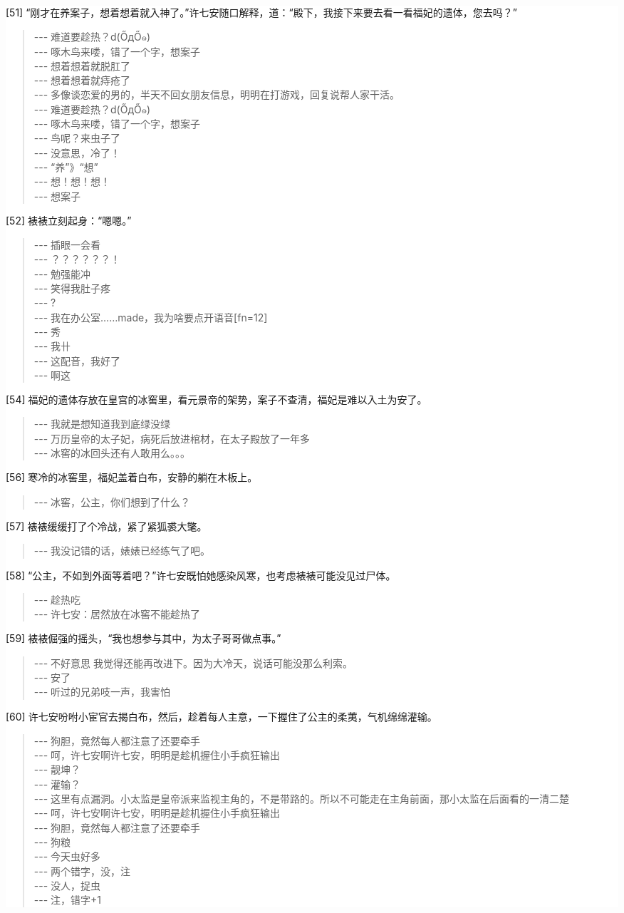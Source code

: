 [51] “刚才在养案子，想着想着就入神了。”许七安随口解释，道：“殿下，我接下来要去看一看福妃的遗体，您去吗？”
>--- 难道要趁热？d(ŐдŐ๑)<br>
>--- 啄木鸟来喽，错了一个字，想案子<br>
>--- 想着想着就脱肛了<br>
>--- 想着想着就痔疮了<br>
>--- 多像谈恋爱的男的，半天不回女朋友信息，明明在打游戏，回复说帮人家干活。<br>
>--- 难道要趁热？d(ŐдŐ๑)<br>
>--- 啄木鸟来喽，错了一个字，想案子<br>
>--- 鸟呢？来虫子了<br>
>--- 没意思，冷了！<br>
>--- “养”》“想”<br>
>--- 想！想！想！<br>
>--- 想案子<br>

[52] 裱裱立刻起身：“嗯嗯。”
>--- 插眼一会看<br>
>--- ？？？？？？！<br>
>--- 勉强能冲<br>
>--- 笑得我肚子疼<br>
>--- ?<br>
>--- 我在办公室……made，我为啥要点开语音[fn=12]<br>
>--- 秀<br>
>--- 我卄<br>
>--- 这配音，我好了<br>
>--- 啊这<br>

[54] 福妃的遗体存放在皇宫的冰窖里，看元景帝的架势，案子不查清，福妃是难以入土为安了。
>--- 我就是想知道我到底绿没绿<br>
>--- 万历皇帝的太子妃，病死后放进棺材，在太子殿放了一年多<br>
>--- 冰窖的冰回头还有人敢用么。。。<br>

[56] 寒冷的冰窖里，福妃盖着白布，安静的躺在木板上。
>--- 冰窖，公主，你们想到了什么？<br>

[57] 裱裱缓缓打了个冷战，紧了紧狐裘大氅。
>--- 我没记错的话，婊婊已经练气了吧。<br>

[58] “公主，不如到外面等着吧？”许七安既怕她感染风寒，也考虑裱裱可能没见过尸体。
>--- 趁热吃<br>
>--- 许七安：居然放在冰窖不能趁热了<br>

[59] 裱裱倔强的摇头，“我也想参与其中，为太子哥哥做点事。”
>--- 不好意思 我觉得还能再改进下。因为大冷天，说话可能没那么利索。<br>
>--- 安了<br>
>--- 听过的兄弟吱一声，我害怕<br>

[60] 许七安吩咐小宦官去揭白布，然后，趁着每人主意，一下握住了公主的柔荑，气机绵绵灌输。
>--- 狗胆，竟然每人都注意了还要牵手<br>
>--- 呵，许七安啊许七安，明明是趁机握住小手疯狂输出<br>
>--- 靓坤？<br>
>--- 灌输？<br>
>--- 这里有点漏洞。小太监是皇帝派来监视主角的，不是带路的。所以不可能走在主角前面，那小太监在后面看的一清二楚<br>
>--- 呵，许七安啊许七安，明明是趁机握住小手疯狂输出<br>
>--- 狗胆，竟然每人都注意了还要牵手<br>
>--- 狗粮<br>
>--- 今天虫好多<br>
>--- 两个错字，没，注<br>
>--- 没人，捉虫<br>
>--- 注，错字+1<br>
